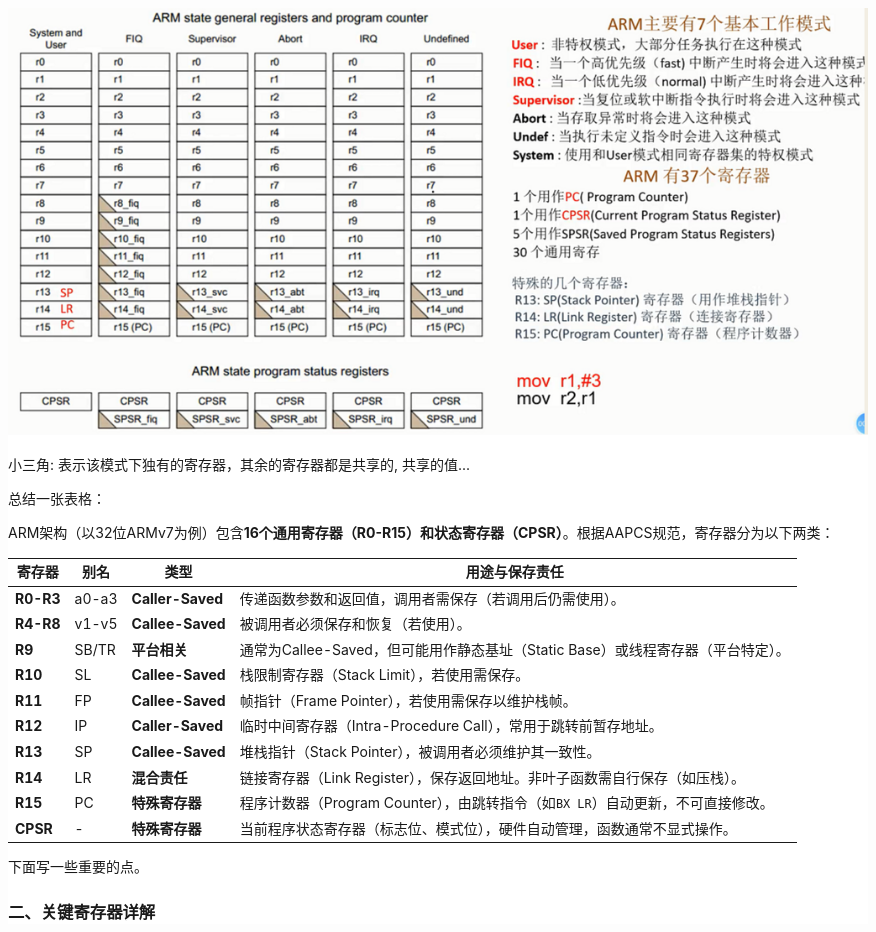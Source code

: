 ![image-20231127204124878](pic/image-20231127204124878.png)

小三角: 表示该模式下独有的寄存器，其余的寄存器都是共享的, 共享的值...

总结一张表格：

ARM架构（以32位ARMv7为例）包含**16个通用寄存器（R0-R15）**和**状态寄存器（CPSR）**。根据AAPCS规范，寄存器分为以下两类：

| **寄存器** | **别名** | **类型**         | **用途与保存责任**                                           |
| ---------- | -------- | ---------------- | ------------------------------------------------------------ |
| **R0-R3**  | a0-a3    | **Caller-Saved** | 传递函数参数和返回值，调用者需保存（若调用后仍需使用）。     |
| **R4-R8**  | v1-v5    | **Callee-Saved** | 被调用者必须保存和恢复（若使用）。                           |
| **R9**     | SB/TR    | **平台相关**     | 通常为Callee-Saved，但可能用作静态基址（Static Base）或线程寄存器（平台特定）。 |
| **R10**    | SL       | **Callee-Saved** | 栈限制寄存器（Stack Limit），若使用需保存。                  |
| **R11**    | FP       | **Callee-Saved** | 帧指针（Frame Pointer），若使用需保存以维护栈帧。            |
| **R12**    | IP       | **Caller-Saved** | 临时中间寄存器（Intra-Procedure Call），常用于跳转前暂存地址。 |
| **R13**    | SP       | **Callee-Saved** | 堆栈指针（Stack Pointer），被调用者必须维护其一致性。        |
| **R14**    | LR       | **混合责任**     | 链接寄存器（Link Register），保存返回地址。非叶子函数需自行保存（如压栈）。 |
| **R15**    | PC       | **特殊寄存器**   | 程序计数器（Program Counter），由跳转指令（如`BX LR`）自动更新，不可直接修改。 |
| **CPSR**   | -        | **特殊寄存器**   | 当前程序状态寄存器（标志位、模式位），硬件自动管理，函数通常不显式操作。 |

下面写一些重要的点。



### 二、关键寄存器详解
